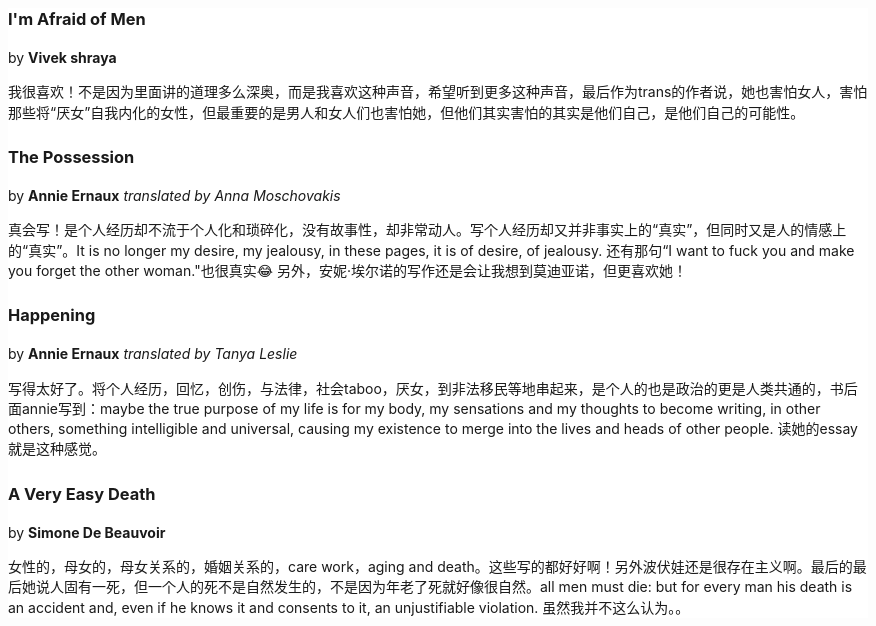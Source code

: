 
### I'm Afraid of Men

by **Vivek shraya**

我很喜欢！不是因为里面讲的道理多么深奥，而是我喜欢这种声音，希望听到更多这种声音，最后作为trans的作者说，她也害怕女人，害怕那些将“厌女”自我内化的女性，但最重要的是男人和女人们也害怕她，但他们其实害怕的其实是他们自己，是他们自己的可能性。

### The Possession
by **Annie Ernaux** _translated by Anna Moschovakis_

真会写！是个人经历却不流于个人化和琐碎化，没有故事性，却非常动人。写个人经历却又并非事实上的“真实”，但同时又是人的情感上的“真实”。It is no longer my desire, my jealousy, in these pages, it is of desire, of jealousy. 还有那句“I want to fuck you and make you forget the other woman."也很真实😂 另外，安妮·埃尔诺的写作还是会让我想到莫迪亚诺，但更喜欢她！

### Happening
by **Annie Ernaux** _translated by Tanya Leslie_

写得太好了。将个人经历，回忆，创伤，与法律，社会taboo，厌女，到非法移民等地串起来，是个人的也是政治的更是人类共通的，书后面annie写到：maybe the true purpose of my life is for my body, my sensations and my thoughts to become writing, in other others, something intelligible and universal, causing my existence to merge into the lives and heads of other people. 读她的essay就是这种感觉。

### A Very Easy Death
by **Simone De Beauvoir**

女性的，母女的，母女关系的，婚姻关系的，care work，aging and death。这些写的都好好啊！另外波伏娃还是很存在主义啊。最后的最后她说人固有一死，但一个人的死不是自然发生的，不是因为年老了死就好像很自然。all men must die: but for every man his death is an accident and, even if he knows it and consents to it, an unjustifiable violation. 虽然我并不这么认为。。
